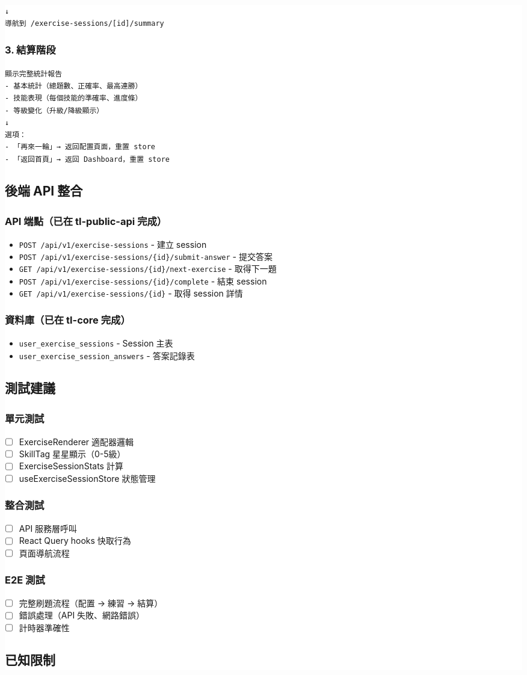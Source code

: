 ```
↓
導航到 /exercise-sessions/[id]/summary
```

### 3. 結算階段
```
顯示完整統計報告
- 基本統計（總題數、正確率、最高連勝）
- 技能表現（每個技能的準確率、進度條）
- 等級變化（升級/降級顯示）
↓
選項：
- 「再來一輪」→ 返回配置頁面，重置 store
- 「返回首頁」→ 返回 Dashboard，重置 store
```

## 後端 API 整合

### API 端點（已在 tl-public-api 完成）
- `POST /api/v1/exercise-sessions` - 建立 session
- `POST /api/v1/exercise-sessions/{id}/submit-answer` - 提交答案
- `GET /api/v1/exercise-sessions/{id}/next-exercise` - 取得下一題
- `POST /api/v1/exercise-sessions/{id}/complete` - 結束 session
- `GET /api/v1/exercise-sessions/{id}` - 取得 session 詳情

### 資料庫（已在 tl-core 完成）
- `user_exercise_sessions` - Session 主表
- `user_exercise_session_answers` - 答案記錄表

## 測試建議

### 單元測試
- [ ] ExerciseRenderer 適配器邏輯
- [ ] SkillTag 星星顯示（0-5級）
- [ ] ExerciseSessionStats 計算
- [ ] useExerciseSessionStore 狀態管理

### 整合測試
- [ ] API 服務層呼叫
- [ ] React Query hooks 快取行為
- [ ] 頁面導航流程

### E2E 測試
- [ ] 完整刷題流程（配置 → 練習 → 結算）
- [ ] 錯誤處理（API 失敗、網路錯誤）
- [ ] 計時器準確性

## 已知限制
